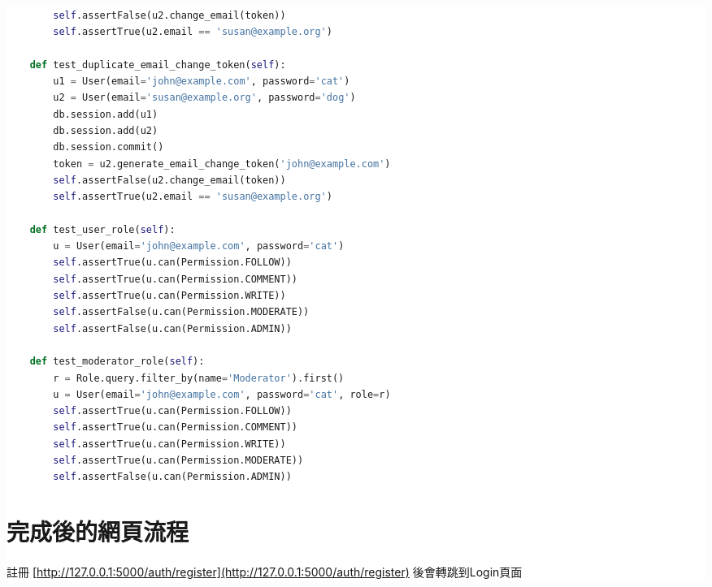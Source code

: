 ```python
        self.assertFalse(u2.change_email(token))
        self.assertTrue(u2.email == 'susan@example.org')

    def test_duplicate_email_change_token(self):
        u1 = User(email='john@example.com', password='cat')
        u2 = User(email='susan@example.org', password='dog')
        db.session.add(u1)
        db.session.add(u2)
        db.session.commit()
        token = u2.generate_email_change_token('john@example.com')
        self.assertFalse(u2.change_email(token))
        self.assertTrue(u2.email == 'susan@example.org')

    def test_user_role(self):
        u = User(email='john@example.com', password='cat')
        self.assertTrue(u.can(Permission.FOLLOW))
        self.assertTrue(u.can(Permission.COMMENT))
        self.assertTrue(u.can(Permission.WRITE))
        self.assertFalse(u.can(Permission.MODERATE))
        self.assertFalse(u.can(Permission.ADMIN))

    def test_moderator_role(self):
        r = Role.query.filter_by(name='Moderator').first()
        u = User(email='john@example.com', password='cat', role=r)
        self.assertTrue(u.can(Permission.FOLLOW))
        self.assertTrue(u.can(Permission.COMMENT))
        self.assertTrue(u.can(Permission.WRITE))
        self.assertTrue(u.can(Permission.MODERATE))
        self.assertFalse(u.can(Permission.ADMIN))
```

# 完成後的網頁流程

註冊 [http://127.0.0.1:5000/auth/register](http://127.0.0.1:5000/auth/register) 後會轉跳到Login頁面


